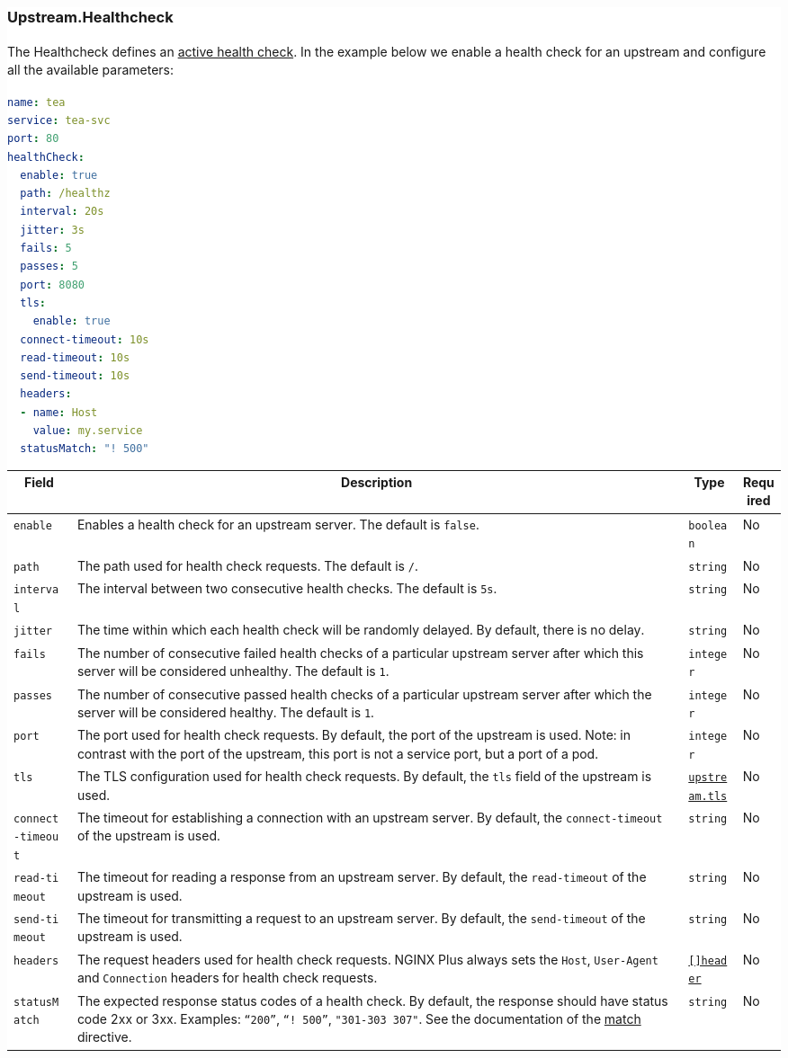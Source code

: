 ### Upstream.Healthcheck

The Healthcheck defines an [active health check](https://docs.nginx.com/nginx/admin-guide/load-balancer/http-health-check/). In the example below we enable a health check for an upstream and configure all the available parameters:

```yaml
name: tea
service: tea-svc
port: 80
healthCheck:
  enable: true
  path: /healthz
  interval: 20s
  jitter: 3s
  fails: 5
  passes: 5
  port: 8080
  tls:
    enable: true
  connect-timeout: 10s
  read-timeout: 10s
  send-timeout: 10s
  headers:
  - name: Host
    value: my.service
  statusMatch: "! 500"
```

| Field | Description | Type | Required |
| ----- | ----------- | ---- | -------- |
| `enable` | Enables a health check for an upstream server. The default is `false`. | `boolean` | No |
| `path` | The path used for health check requests. The default is `/`. | `string` | No |
| `interval` | The interval between two consecutive health checks. The default is `5s`. | `string` | No |
| `jitter` | The time within which each health check will be randomly delayed. By default, there is no delay. | `string` | No |
| `fails` | The number of consecutive failed health checks of a particular upstream server after which this server will be considered unhealthy. The default is `1`. | `integer` | No |
| `passes` | The number of consecutive passed health checks of a particular upstream server after which the server will be considered healthy. The default is `1`. | `integer` | No |
| `port` | The port used for health check requests. By default, the port of the upstream is used. Note: in contrast with the port of the upstream, this port is not a service port, but a port of a pod. | `integer` | No |
| `tls` | The TLS configuration used for health check requests. By default, the `tls` field of the upstream is used. | [`upstream.tls`](#UpstreamTLS) | No |
| `connect-timeout` | The timeout for establishing a connection with an upstream server. By default, the `connect-timeout` of the upstream is used. | `string` | No |
| `read-timeout` | The timeout for reading a response from an upstream server. By default, the `read-timeout` of the upstream is used. | `string` | No |
| `send-timeout` | The timeout for transmitting a request to an upstream server. By default, the `send-timeout` of the upstream is used. | `string` | No |
| `headers` | The request headers used for health check requests. NGINX Plus always sets the `Host`, `User-Agent` and `Connection` headers for health check requests. | [`[]header`](#Header) | No |
| `statusMatch` | The expected response status codes of a health check. By default, the response should have status code 2xx or 3xx. Examples: `“200”`, `“! 500”`, `"301-303 307"`. See the documentation of the [match](https://nginx.org/en/docs/http/ngx_http_upstream_hc_module.html?#match) directive. | `string` | No |
